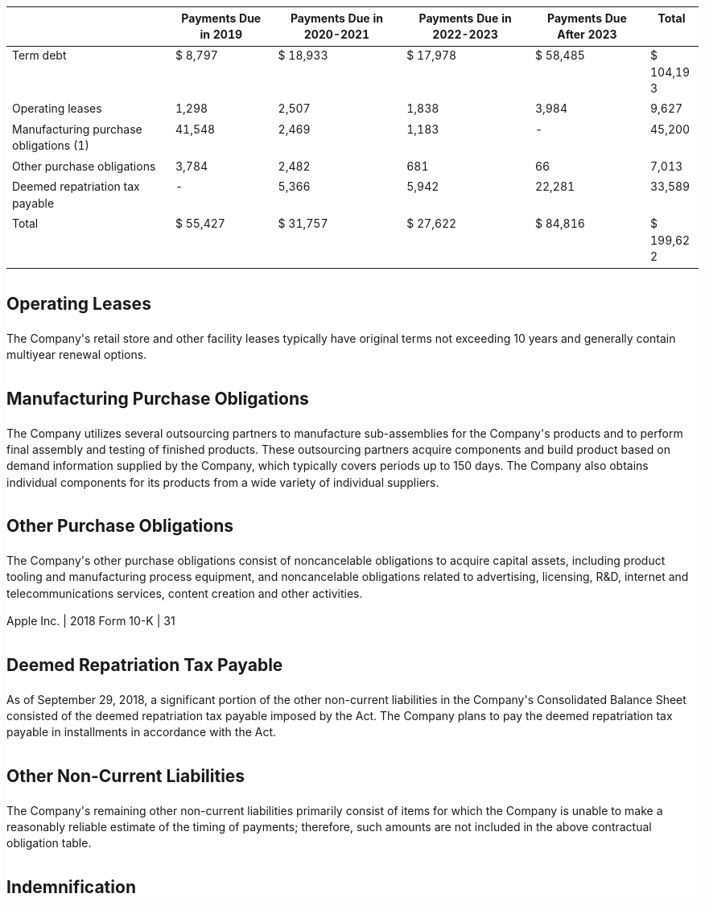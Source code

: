 |                                         | Payments Due in 2019   | Payments Due in 2020-2021   | Payments Due in 2022-2023   | Payments Due After 2023   | Total     |
|-----------------------------------------|------------------------|-----------------------------|-----------------------------|---------------------------|-----------|
| Term debt                               | $ 8,797                | $ 18,933                    | $ 17,978                    | $ 58,485                  | $ 104,193 |
| Operating leases                        | 1,298                  | 2,507                       | 1,838                       | 3,984                     | 9,627     |
| Manufacturing purchase obligations  (1) | 41,548                 | 2,469                       | 1,183                       | -                         | 45,200    |
| Other purchase obligations              | 3,784                  | 2,482                       | 681                         | 66                        | 7,013     |
| Deemed repatriation tax payable         | -                      | 5,366                       | 5,942                       | 22,281                    | 33,589    |
| Total                                   | $ 55,427               | $ 31,757                    | $ 27,622                    | $ 84,816                  | $ 199,622 |

## Operating Leases

The Company's retail store and other facility leases typically have original terms not exceeding 10 years and generally contain multiyear renewal options.

## Manufacturing Purchase Obligations

The Company utilizes several outsourcing partners to manufacture sub-assemblies for the Company's products and to perform final assembly and testing of finished products. These outsourcing partners acquire components and build product based on demand information supplied by the Company, which typically covers periods up to 150 days. The Company also obtains individual components for its products from a wide variety of individual suppliers.

## Other Purchase Obligations

The Company's other purchase obligations consist of noncancelable obligations to acquire capital assets, including product tooling and manufacturing process equipment, and noncancelable obligations related to advertising, licensing, R&D, internet and telecommunications services, content creation and other activities.

Apple Inc. | 2018 Form 10-K | 31

## Deemed Repatriation Tax Payable

As of September 29, 2018, a significant portion of the other non-current liabilities in the Company's Consolidated Balance Sheet consisted of the deemed repatriation tax payable imposed by the Act. The Company plans to pay the deemed repatriation tax payable in installments in accordance with the Act.

## Other Non-Current Liabilities

The Company's remaining other non-current liabilities primarily consist of items for which the Company is unable to make a reasonably reliable estimate of the timing of payments; therefore, such amounts are not included in the above contractual obligation table.

## Indemnification

